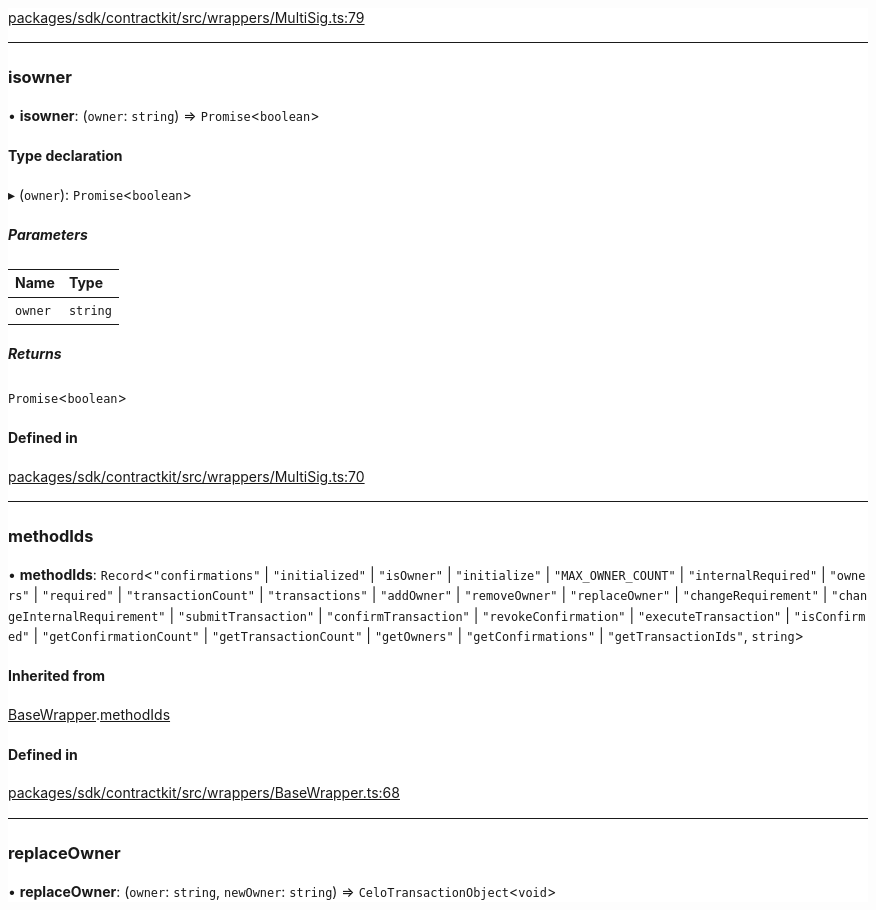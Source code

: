 [packages/sdk/contractkit/src/wrappers/MultiSig.ts:79](https://github.com/celo-org/developer-tooling/blob/master/packages/sdk/contractkit/src/wrappers/MultiSig.ts#L79)

___

### isowner

• **isowner**: (`owner`: `string`) => `Promise`\<`boolean`\>

#### Type declaration

▸ (`owner`): `Promise`\<`boolean`\>

##### Parameters

| Name | Type |
| :------ | :------ |
| `owner` | `string` |

##### Returns

`Promise`\<`boolean`\>

#### Defined in

[packages/sdk/contractkit/src/wrappers/MultiSig.ts:70](https://github.com/celo-org/developer-tooling/blob/master/packages/sdk/contractkit/src/wrappers/MultiSig.ts#L70)

___

### methodIds

• **methodIds**: `Record`\<``"confirmations"`` \| ``"initialized"`` \| ``"isOwner"`` \| ``"initialize"`` \| ``"MAX_OWNER_COUNT"`` \| ``"internalRequired"`` \| ``"owners"`` \| ``"required"`` \| ``"transactionCount"`` \| ``"transactions"`` \| ``"addOwner"`` \| ``"removeOwner"`` \| ``"replaceOwner"`` \| ``"changeRequirement"`` \| ``"changeInternalRequirement"`` \| ``"submitTransaction"`` \| ``"confirmTransaction"`` \| ``"revokeConfirmation"`` \| ``"executeTransaction"`` \| ``"isConfirmed"`` \| ``"getConfirmationCount"`` \| ``"getTransactionCount"`` \| ``"getOwners"`` \| ``"getConfirmations"`` \| ``"getTransactionIds"``, `string`\>

#### Inherited from

[BaseWrapper](wrappers_BaseWrapper.BaseWrapper.md).[methodIds](wrappers_BaseWrapper.BaseWrapper.md#methodids)

#### Defined in

[packages/sdk/contractkit/src/wrappers/BaseWrapper.ts:68](https://github.com/celo-org/developer-tooling/blob/master/packages/sdk/contractkit/src/wrappers/BaseWrapper.ts#L68)

___

### replaceOwner

• **replaceOwner**: (`owner`: `string`, `newOwner`: `string`) => `CeloTransactionObject`\<`void`\>
